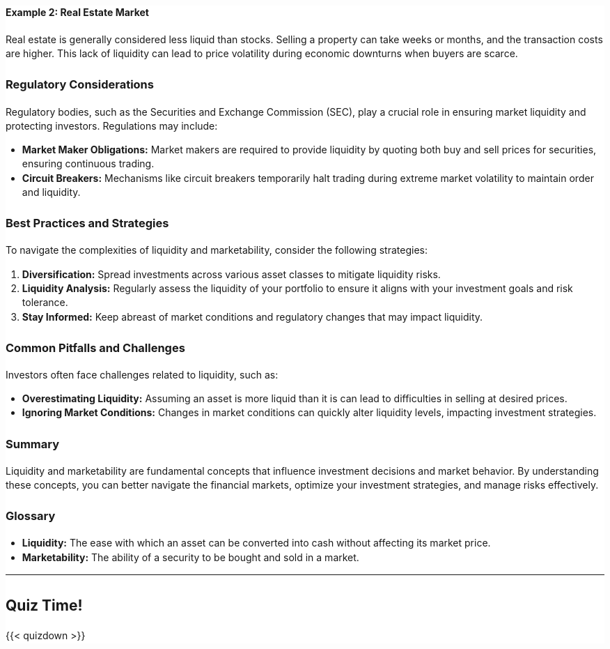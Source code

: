 #### Example 2: Real Estate Market

Real estate is generally considered less liquid than stocks. Selling a property can take weeks or months, and the transaction costs are higher. This lack of liquidity can lead to price volatility during economic downturns when buyers are scarce.

### Regulatory Considerations

Regulatory bodies, such as the Securities and Exchange Commission (SEC), play a crucial role in ensuring market liquidity and protecting investors. Regulations may include:

- **Market Maker Obligations:** Market makers are required to provide liquidity by quoting both buy and sell prices for securities, ensuring continuous trading.
- **Circuit Breakers:** Mechanisms like circuit breakers temporarily halt trading during extreme market volatility to maintain order and liquidity.

### Best Practices and Strategies

To navigate the complexities of liquidity and marketability, consider the following strategies:

1. **Diversification:** Spread investments across various asset classes to mitigate liquidity risks.
2. **Liquidity Analysis:** Regularly assess the liquidity of your portfolio to ensure it aligns with your investment goals and risk tolerance.
3. **Stay Informed:** Keep abreast of market conditions and regulatory changes that may impact liquidity.

### Common Pitfalls and Challenges

Investors often face challenges related to liquidity, such as:

- **Overestimating Liquidity:** Assuming an asset is more liquid than it is can lead to difficulties in selling at desired prices.
- **Ignoring Market Conditions:** Changes in market conditions can quickly alter liquidity levels, impacting investment strategies.

### Summary

Liquidity and marketability are fundamental concepts that influence investment decisions and market behavior. By understanding these concepts, you can better navigate the financial markets, optimize your investment strategies, and manage risks effectively.

### Glossary

- **Liquidity:** The ease with which an asset can be converted into cash without affecting its market price.
- **Marketability:** The ability of a security to be bought and sold in a market.

---

## Quiz Time!

{{< quizdown >}}
